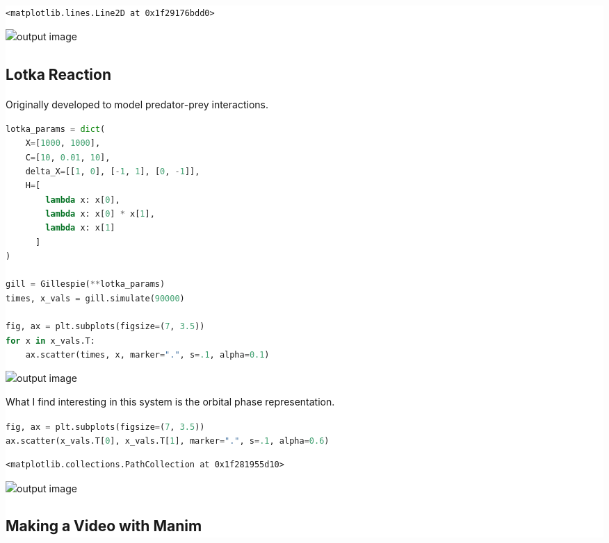 


    <matplotlib.lines.Line2D at 0x1f29176bdd0>




<image src="./assets/gillespie/output_12_1.png"  width="500" >output image</image>   
    


## Lotka Reaction

Originally developed to model predator-prey interactions.


```python
lotka_params = dict(
    X=[1000, 1000],
    C=[10, 0.01, 10],
    delta_X=[[1, 0], [-1, 1], [0, -1]],
    H=[
        lambda x: x[0], 
        lambda x: x[0] * x[1],
        lambda x: x[1]
      ]
)

gill = Gillespie(**lotka_params)
times, x_vals = gill.simulate(90000)

fig, ax = plt.subplots(figsize=(7, 3.5))
for x in x_vals.T:
    ax.scatter(times, x, marker=".", s=.1, alpha=0.1)
```


<image src="./assets/gillespie/output_14_0.png"  width="500" >output image</image>   



What I find interesting in this system is the orbital phase representation.


```python
fig, ax = plt.subplots(figsize=(7, 3.5))
ax.scatter(x_vals.T[0], x_vals.T[1], marker=".", s=.1, alpha=0.6)
```




    <matplotlib.collections.PathCollection at 0x1f281955d10>




<image src="./assets/gillespie/output_16_1.png"  width="500" >output image</image>   
    


## Making a Video with Manim
